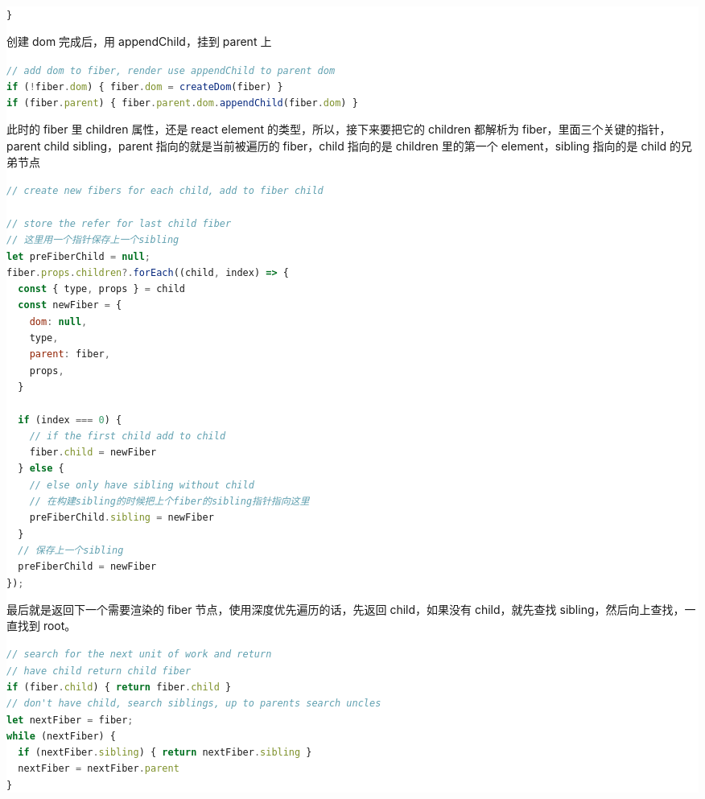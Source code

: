 ```JavaScript
}
```

创建 dom 完成后，用 appendChild，挂到 parent 上

```JavaScript
// add dom to fiber, render use appendChild to parent dom
if (!fiber.dom) { fiber.dom = createDom(fiber) }
if (fiber.parent) { fiber.parent.dom.appendChild(fiber.dom) }
```

此时的 fiber 里 children 属性，还是 react element 的类型，所以，接下来要把它的 children 都解析为 fiber，里面三个关键的指针，parent child sibling，parent 指向的就是当前被遍历的 fiber，child 指向的是 children 里的第一个 element，sibling 指向的是 child 的兄弟节点

```JavaScript
// create new fibers for each child, add to fiber child

// store the refer for last child fiber
// 这里用一个指针保存上一个sibling
let preFiberChild = null;
fiber.props.children?.forEach((child, index) => {
  const { type, props } = child
  const newFiber = {
    dom: null,
    type,
    parent: fiber,
    props,
  }

  if (index === 0) {
    // if the first child add to child
    fiber.child = newFiber
  } else {
    // else only have sibling without child
    // 在构建sibling的时候把上个fiber的sibling指针指向这里
    preFiberChild.sibling = newFiber
  }
  // 保存上一个sibling
  preFiberChild = newFiber
});
```

最后就是返回下一个需要渲染的 fiber 节点，使用深度优先遍历的话，先返回 child，如果没有 child，就先查找 sibling，然后向上查找，一直找到 root。

```JavaScript
// search for the next unit of work and return
// have child return child fiber
if (fiber.child) { return fiber.child }
// don't have child, search siblings, up to parents search uncles
let nextFiber = fiber;
while (nextFiber) {
  if (nextFiber.sibling) { return nextFiber.sibling }
  nextFiber = nextFiber.parent
}
```
